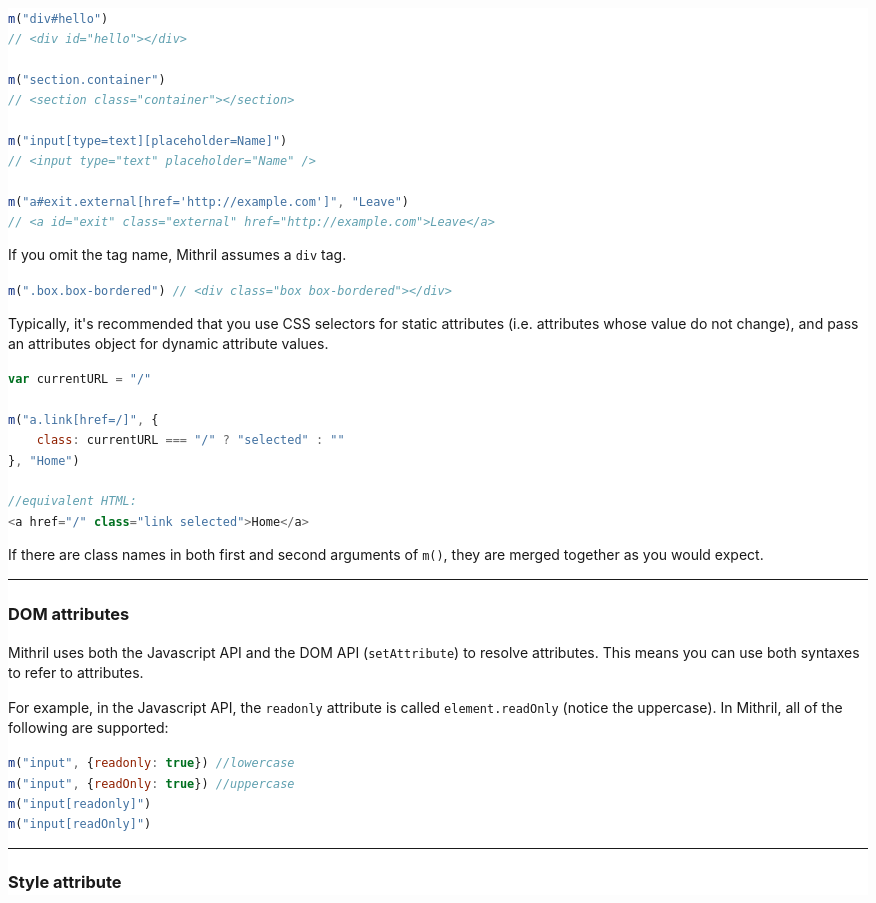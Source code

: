 ```javascript
m("div#hello")
// <div id="hello"></div>

m("section.container")
// <section class="container"></section>

m("input[type=text][placeholder=Name]")
// <input type="text" placeholder="Name" />

m("a#exit.external[href='http://example.com']", "Leave")
// <a id="exit" class="external" href="http://example.com">Leave</a>
```

If you omit the tag name, Mithril assumes a `div` tag.

```javascript
m(".box.box-bordered") // <div class="box box-bordered"></div>
```

Typically, it's recommended that you use CSS selectors for static attributes (i.e. attributes whose value do not change), and pass an attributes object for dynamic attribute values.

```javascript
var currentURL = "/"

m("a.link[href=/]", {
	class: currentURL === "/" ? "selected" : ""
}, "Home")

//equivalent HTML:
<a href="/" class="link selected">Home</a>
```

If there are class names in both first and second arguments of `m()`, they are merged together as you would expect.

---

### DOM attributes

Mithril uses both the Javascript API and the DOM API (`setAttribute`) to resolve attributes. This means you can use both syntaxes to refer to attributes.

For example, in the Javascript API, the `readonly` attribute is called `element.readOnly` (notice the uppercase). In Mithril, all of the following are supported:

```javascript
m("input", {readonly: true}) //lowercase
m("input", {readOnly: true}) //uppercase
m("input[readonly]")
m("input[readOnly]")
```

---

### Style attribute
